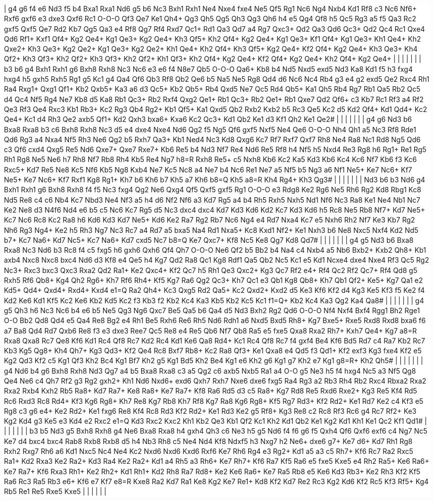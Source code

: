 | g4 g6 f4 e6 Nd3 f5 b4 Bxa1 Rxa1 Nd6 g5 b6 Nc3 Bxh1 Rxh1 Ne4 Nxe4 fxe4 Ne5 Qf5 Rg1 Nc6 Ng4 Nxb4 Kd1 Rf8 c3 Nc6 Nf6+ Rxf6 gxf6 e3 dxe3 Qxf6 Rc1 O-O-O Qf3 Qe7 Ke1 Qh4+ Qg3 Qh5 Qg5 Qh3 Qg3 Qh6 h4 e5 Qg4 Qf8 h5 Qc5 Rg3 a5 f5 Qa3 Rc2 gxf5 Qxf5 Qe7 Rd2 Kb7 Qg5 Qa3 e4 Rf8 Qg7 Rf4 Rxd7 Qc1+ Rd1 Qa3 Qd7 a4 Rg7 Qxc3+ Qd2 Qa3 Qd6 Qc3+ Qd2 Qc4 Rc1 Qxe4 Qd6 Rf1+ Kxf1 Qf4+ Kg2 Qe4+ Kg1 Qe3+ Kg2 Qe4+ Kh3 Qf5+ Kh2 Qf4+ Kg2 Qe4+ Kg1 Qe3+ Kf1 Qf4+ Kg1 Qe3+ Kh1 Qe4+ Kh2 Qxe2+ Kh3 Qe3+ Kg2 Qe2+ Kg1 Qe3+ Kg2 Qe2+ Kh1 Qe4+ Kh2 Qf4+ Kh3 Qf5+ Kg2 Qe4+ Kf2 Qf4+ Kg2 Qe4+ Kh3 Qe3+ Kh4 Qf2+ Kh3 Qf3+ Kh2 Qf2+ Kh3 Qf3+ Kh2 Qf2+ Kh1 Qf3+ Kh2 Qf4+ Kg2 Qe4+ Kf2 Qf4+ Kg2 Qe4+ Kh2 Qf4+ Kg2 Qe4+ |  |  |  |  |  |
| b3 b6 g4 Bxh1 Rxh1 g6 Bxh8 Rxh8 Nc3 Nc6 e3 e6 f4 N8e7 Qb5 O-O-O Qa6+ Kb8 b4 Nd5 Nxd5 exd5 Nd3 Ka8 Kd1 f5 h3 fxg4 hxg4 h5 gxh5 Rxh5 Rg1 g5 Kc1 g4 Qa4 Qf6 Qb3 Rf8 Qb2 Qe6 b5 Na5 Ne5 Rg8 Qd4 d6 Nc6 Nc4 Rb4 g3 e4 g2 exd5 Qe2 Rxc4 Rh1 Ra4 Rxg1+ Qxg1 Qf1+ Kb2 Qxb5+ Ka3 a6 d3 Qc5+ Kb2 Qb5+ Rb4 Qxd5 Ne7 Qc5 Rd4 Qb5+ Ka1 Qh5 Rb4 Rg7 Rb1 Qa5 Rb2 Qc5 d4 Qc4 Nf5 Rg4 Ne7 Kb8 d5 Ka8 Rb1 Qc3+ Rb2 Rxf4 Qxg2 Qe1+ Rb1 Qc3+ Rb2 Qe1+ Rb1 Qxe7 Qd2 Qf6+ c3 Kb7 Rc1 Rf3 a4 Rf2 Qe3 Rf3 Qe4 Rxc3 Kb1 Rb3+ Kc2 Rg3 Qb4 Rg2+ Kb1 Qf5+ Ka1 Qxd5 Qb2 Rxb2 Kxb2 b5 Rc3 Qe5 Kc2 d5 Kd2 Qf4+ Kd1 Qd4+ Kc2 Qe4+ Kc1 d4 Rh3 Qe2 axb5 Qf1+ Kd2 Qxh3 bxa6+ Kxa6 Kc2 Qc3+ Kd1 Qb2 Ke1 d3 Kf1 Qh2 Ke1 Qe2# |  |  |  |  |  |
| g4 g6 Nd3 b6 Bxa8 Rxa8 b3 c6 Bxh8 Rxh8 Nc3 d5 e4 dxe4 Nxe4 Nd6 Qg2 f5 Ng5 Qf6 gxf5 Nxf5 Ne4 Qe6 O-O-O Nh4 Qh1 a5 Nc3 Rf8 Rde1 Qd6 Rg3 a4 Nxa4 Nf5 Rh3 Ne6 Qg2 b5 Rxh7 Qa3+ Kb1 Ned4 Nc3 Kd8 Qxg6 Kc7 Rf7 Rxf7 Qxf7 Rh8 Ne4 Ra8 Nc1 Rd8 Ng5 Qd6 c3 Qf6 cxd4 Qxg5 Re5 Nd6 Qxe7+ Qxe7 Rxe7+ Kb6 Re5 b4 Nd3 Nf7 Re4 Nd6 Re5 Rf8 h4 Nf5 h5 Nxd4 Re3 Rg8 h6 Rg1+ Re1 Rg5 Rh1 Rg8 Ne5 Ne6 h7 Rh8 Nf7 Rb8 Rh4 Kb5 Re4 Ng7 h8=R Rxh8 Re5+ c5 Nxh8 Kb6 Kc2 Ka5 Kd3 Kb6 Kc4 Kc6 Nf7 Kb6 f3 Kc6 Rxc5+ Kd7 Re5 Ne8 Kc5 Nf6 Kb5 Ng8 Kxb4 Ne7 Kc5 Nc8 a4 Ne7 b4 Nc6 Re1 Ne7 a5 Nf5 b5 Ng3 a6 Nf1 Ne5+ Ke7 Nc6+ Kf7 Ne5+ Ke7 Nc6+ Kf7 Rxf1 Kg8 Rg1+ Kh7 b6 Kh6 b7 Kh5 a7 Kh6 b8=Q Kh5 a8=R Kh4 Rg4+ Kh3 Qg3# |  |  |  |  |  |
| Nd3 b6 b3 Nd6 g4 Bxh1 Rxh1 g6 Bxh8 Rxh8 f4 f5 Nc3 fxg4 Qg2 Ne6 Qxg4 Qf5 Qxf5 gxf5 Rg1 O-O-O e3 Rdg8 Ke2 Rg6 Ne5 Rh6 Rg2 Kd8 Rbg1 Kc8 Nd5 Re8 c4 c6 Nb4 Kc7 Nbd3 Ne4 Nf3 a5 h4 d6 Nf2 Nf6 a3 Kd7 Rg5 a4 b4 Rh5 Rxh5 Nxh5 Nd1 Nf6 Nc3 Ra8 Ke1 Ne4 Nb1 Nc7 Ke2 Ne8 d3 N4f6 Nd4 e6 b5 c5 Nc6 Kc7 Rg5 d5 Nc3 dxc4 dxc4 Kd7 Kd3 Kd6 Kd2 Kc7 Kd3 Kd6 h5 Rc8 Ne5 Rb8 Nf7+ Kd7 Ne5+ Kc7 Nc6 Rc8 Kc2 Ra8 h6 Kd6 Kd3 Kd7 Ne5+ Kd6 Ke2 Ra7 Rg2 Rb7 Nc6 Ng4 e4 Rd7 Nxa4 Kc7 e5 Nxh6 Rh2 Nf7 Ke3 Kb7 Rg2 Nh6 Rg3 Ng4+ Ke2 h5 Rh3 Ng7 Nc3 Rc7 a4 Rd7 a5 bxa5 Na4 Rd1 Nxa5+ Kc8 Kxd1 Nf2+ Ke1 Nxh3 b6 Ne8 Nxc5 Nxf4 Kd2 Nd5 b7+ Kc7 Na6+ Kd7 Nc5+ Kc7 Na6+ Kd7 cxd5 Nc7 b8=Q Ke7 Qxc7+ Kf8 Nc5 Ke8 Qg7 Kd8 Qd7# |  |  |  |  |  |
| g4 g5 Nd3 b6 Bxa8 Rxa8 Nc3 Nd6 b3 Rc8 f4 c5 fxg5 h6 gxh6 Qxh6 Qf4 Qh7 O-O-O Ne6 Qf2 b5 Bb2 b4 Na4 c4 Nxb4 a5 Nb6 Bxb2+ Kxb2 Qh8+ Kb1 axb4 Nxc8 Nxc8 bxc4 Nd6 d3 Kf8 e4 Qe5 h4 Kg7 Qd2 Ra8 Qc1 Kg8 Rdf1 Qa5 Qb2 Nc5 Kc1 e5 Kd1 Ncxe4 dxe4 Nxe4 Rf3 Qc5 Rg2 Nc3+ Rxc3 bxc3 Qxc3 Rxa2 Qd2 Ra1+ Ke2 Qxc4+ Kf2 Qc7 h5 Rh1 Qe3 Qxc2+ Kg3 Qc7 Rf2 e4+ Rf4 Qc2 Rf2 Qc7+ Rf4 Qd8 g5 Rxh5 Rf6 Qb8+ Kg4 Qh2 Rg6+ Kh7 Rf6 Rh4+ Kf5 Kg7 Ra6 Qg2 Qc3+ Kh7 Qc1 e3 Qb1 Kg8 Qb8+ Kh7 Qb1 Qf2+ Ke5+ Kg7 Qa1 e2 Kd5+ Qd4+ Qxd4+ Rxd4+ Kxd4 e1=Q Ra2 Qh4+ Kc3 Qxg5 Rd2 Qa5+ Kc2 Qxd2+ Kxd2 d5 Ke3 Kf6 Kf2 d4 Kg3 Ke5 Kf3 f5 Ke2 f4 Kd2 Ke6 Kd1 Kf5 Kc2 Ke6 Kb2 Kd5 Kc2 f3 Kb3 f2 Kb2 Kc4 Ka3 Kb5 Kb2 Kc5 Kc1 f1=Q+ Kb2 Kc4 Ka3 Qg2 Ka4 Qa8# |  |  |  |  |  |
| g4 g5 Qh3 h6 Nc3 Nc6 b4 e6 b5 Ne5 Qg3 Ng6 Qxc7 Be5 Qa5 b6 Qa4 d5 Nd3 Bxh2 Rg2 Qd6 O-O-O Nf4 Nxf4 Bxf4 Rgg1 Bh2 Rge1 O-O Bb2 Qd8 Qd4 e5 Qa4 Re8 Bg2 e4 Rh1 Be5 Rxh6 Re6 Rh5 Nd6 Rdh1 a6 Nxd5 Bxd5 Rh8+ Kg7 Bxe5+ Rxe5 Rxd8 Rxd8 bxa6 f6 a7 Ba8 Qd4 Rd7 Qxb6 Re8 f3 e3 dxe3 Ree7 Qc5 Re8 e4 Re5 Qb6 Nf7 Qb8 Ra5 e5 fxe5 Qxa8 Rxa2 Rh7+ Kxh7 Qe4+ Kg7 a8=R Rxa8 Qxa8 Rc7 Qe8 Kf6 Kd1 Rc4 Qf8 Rc7 Kd2 Rc4 Kd1 Ke6 Qa8 Rd4+ Kc1 Rc4 Qf8 Rc7 f4 gxf4 Be4 Kf6 Bd5 Rd7 c4 Ra7 Kb2 Rc7 Kb3 Kg5 Qg8+ Kh4 Qh7+ Kg3 Qd3+ Kf2 Qe4 Rc8 Bxf7 Rb8+ Kc2 Ra8 Qf3+ Ke1 Qxa8 e4 Qd5 f3 Qd1+ Kf2 exf3 Kg3 fxe4 Kf2 e5 Kg2 Qd3 Kf2 c5 Kg1 Qf3 Kh2 Bc4 Kg1 Bf7 Kh2 g5 Kg1 Bd5 Kh2 Be4 Kg1 e6 Kh2 g6 Kg1 g7 Kh2 e7 Kg1 g8=R+ Kh2 Qh5# |  |  |  |  |  |
| g4 Nd6 b4 g6 Bxh8 Rxh8 Nd3 Qg7 a4 b5 Bxa8 Rxa8 c3 a5 Qg2 c6 axb5 Nxb5 Ra1 a4 O-O g5 Ne3 h5 f4 hxg4 Nc5 a3 Nf5 Qg8 Qe4 Ne6 c4 Qh7 Rf2 g3 Rg2 gxh2+ Kh1 Nd6 Nxd6+ exd6 Qxh7 Rxh7 Nxe6 dxe6 fxg5 Ra4 Rg3 a2 Rb3 Rh4 Rb2 Rxc4 Rbxa2 Rxa2 Rxa2 Rxb4 Kxh2 Rb5 Ra8+ Kd7 Ra7+ Ke8 Ra8+ Ke7 Ra7+ Kf8 Ra6 Rd5 d3 c5 Ra8+ Kg7 Rd8 Re5 Rxd6 Rxe2+ Kg3 Re5 Kf4 Rd5 Rc6 Rxd3 Rc8 Rd4+ Kf3 Kg6 Rg8+ Kh7 Re8 Kg7 Rb8 Kh7 Rf8 Kg7 Ra8 Kg6 Rg8+ Kf5 Rg7 Rd3+ Kf2 Rd2+ Ke1 Rd7 Ke2 c4 Kf3 e5 Rg8 c3 g6 e4+ Ke2 Rd2+ Ke1 fxg6 Re8 Kf4 Rc8 Rd3 Kf2 Rd2+ Ke1 Rd3 Ke2 g5 Rf8+ Kg3 Re8 c2 Rc8 Rf3 Rc6 g4 Rc7 Rf2+ Ke3 Kg2 Kd4 g3 Ke5 e3 Kd4 e2 Rxc2 e1=Q Kd3 Rxc2 Kxc2 Kh1 Kb2 Qe3 Kb1 Qf2 Kc1 Kh2 Kd1 Qb2 Ke1 Kg2 Kd1 Kh1 Ke1 Qc2 Kf1 Qd1# |  |  |  |  |  |
| b3 b5 Nd3 g5 Bxh8 Rxh8 g4 Ne6 Bxa8 Rxa8 h4 gxh4 Qh3 c6 Ne3 h5 g5 Nd6 f4 f6 g6 f5 Qxh4 Qf6 Qxf6 exf6 c4 Ng7 Nc5 Ke7 d4 bxc4 bxc4 Rab8 Rxb8 Rxb8 d5 h4 Nb3 Rh8 c5 Ne4 Nd4 Kf8 Ndxf5 h3 Nxg7 h2 Ne6+ dxe6 g7+ Ke7 d6+ Kd7 Rh1 Rg8 Rxh2 Rxg7 Rh6 a6 Kd1 Nxc5 Nc4 Ne4 Kc2 Nxd6 Nxd6 Kxd6 Rxf6 Ke7 Rh6 Rg4 e3 Rg2+ Kd1 a5 a3 c5 Rh7+ Kf6 Rc7 Ra2 Rxc5 Ra1+ Kd2 Rxa3 Ke2 Ra2+ Kd3 Ra4 Ke2 Ra2+ Kd1 a4 Rh5 a3 Rh6+ Ke7 Rh7+ Kf6 Ra7 Kf5 Ra6 e5 fxe5 Kxe5 e4 Rh2 Ra5+ Ke6 Ra6+ Ke7 Ra7+ Kf6 Rxa3 Rh1+ Ke2 Rh2+ Kd1 Rh1+ Kd2 Rh8 Ra7 Rd8+ Ke2 Ke6 Ra6+ Ke7 Ra5 Rb8 e5 Ke6 Kd3 Rb3+ Ke2 Rh3 Kf2 Kf5 Ra6 Rc3 Ra5 Rb3 e6+ Kf6 e7 Kf7 e8=R Kxe8 Ra2 Kd7 Ra1 Ke8 Kg2 Ke7 Re1+ Kd8 Kf2 Kd7 Re2 Rc3 Kg2 Kd6 Kf2 Rc5 Kf3 Rf5+ Kg4 Rb5 Re1 Re5 Rxe5 Kxe5 |  |  |  |  |  |